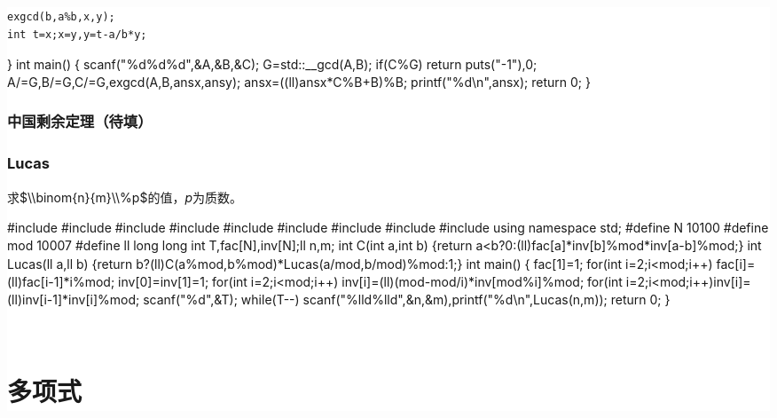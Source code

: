     exgcd(b,a%b,x,y);
    int t=x;x=y,y=t-a/b*y;
}
int main()
{
    scanf("%d%d%d",&A,&B,&C);
    G=std::__gcd(A,B);
    if(C%G) return puts("-1"),0;
    A/=G,B/=G,C/=G,exgcd(A,B,ansx,ansy);
    ansx=((ll)ansx*C%B+B)%B;
    printf("%d\\n",ansx);
    return 0;
}

### 中国剩余定理（待填）

### Lucas

求$\\binom{n}{m}\\%p$的值，$p$为质数。

#include<iostream>
#include<cstdio>
#include<cstdlib>
#include<cstring>
#include<string>
#include<cmath>
#include<algorithm>
#include<queue>
#include<stack>
using namespace std;
#define N 10100
#define mod 10007
#define ll long long
int T,fac\[N\],inv\[N\];ll n,m;
int C(int a,int b) {return a<b?0:(ll)fac\[a\]\*inv\[b\]%mod\*inv\[a-b\]%mod;}
int Lucas(ll a,ll b) {return b?(ll)C(a%mod,b%mod)*Lucas(a/mod,b/mod)%mod:1;}
int main()
{
    fac\[1\]=1;
    for(int i=2;i<mod;i++) fac\[i\]=(ll)fac\[i-1\]*i%mod;
    inv\[0\]=inv\[1\]=1;
    for(int i=2;i<mod;i++) inv\[i\]=(ll)(mod-mod/i)*inv\[mod%i\]%mod;
    for(int i=2;i<mod;i++)inv\[i\]=(ll)inv\[i-1\]*inv\[i\]%mod;
    scanf("%d",&T);
    while(T--)
        scanf("%lld%lld",&n,&m),printf("%d\\n",Lucas(n,m));
    return 0;
}

 

多项式
===
